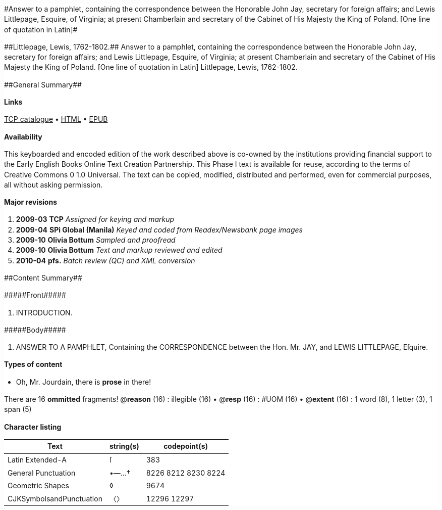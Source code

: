 #Answer to a pamphlet, containing the correspondence between the Honorable John Jay, secretary for foreign affairs; and Lewis Littlepage, Esquire, of Virginia; at present Chamberlain and secretary of the Cabinet of His Majesty the King of Poland. [One line of quotation in Latin]#

##Littlepage, Lewis, 1762-1802.##
Answer to a pamphlet, containing the correspondence between the Honorable John Jay, secretary for foreign affairs; and Lewis Littlepage, Esquire, of Virginia; at present Chamberlain and secretary of the Cabinet of His Majesty the King of Poland. [One line of quotation in Latin]
Littlepage, Lewis, 1762-1802.

##General Summary##

**Links**

[TCP catalogue](http://www.ota.ox.ac.uk/tcp/)  • 
[HTML](http://tei.it.ox.ac.uk/tcp/Texts-HTML/free/N15/N15986.html)  • 
[EPUB](http://tei.it.ox.ac.uk/tcp/Texts-EPUB/free/N15/N15986.epub)

**Availability**

This keyboarded and encoded edition of the
	       work described above is co-owned by the institutions
	       providing financial support to the Early English Books
	       Online Text Creation Partnership. This Phase I text is
	       available for reuse, according to the terms of Creative
	       Commons 0 1.0 Universal. The text can be copied,
	       modified, distributed and performed, even for
	       commercial purposes, all without asking permission.

**Major revisions**

1. __2009-03__ __TCP__ *Assigned for keying and markup*
1. __2009-04__ __SPi Global (Manila)__ *Keyed and coded from Readex/Newsbank page images*
1. __2009-10__ __Olivia Bottum__ *Sampled and proofread*
1. __2009-10__ __Olivia Bottum__ *Text and markup reviewed and edited*
1. __2010-04__ __pfs.__ *Batch review (QC) and XML conversion*

##Content Summary##

#####Front#####

1. INTRODUCTION.

#####Body#####

1. ANSWER TO A PAMPHLET, Containing the CORRESPONDENCE between the Hon. Mr. JAY, and LEWIS LITTLEPAGE, Eſquire.

**Types of content**

  * Oh, Mr. Jourdain, there is **prose** in there!

There are 16 **ommitted** fragments! 
 @__reason__ (16) : illegible (16)  •  @__resp__ (16) : #UOM (16)  •  @__extent__ (16) : 1 word (8), 1 letter (3), 1 span (5)

**Character listing**


|Text|string(s)|codepoint(s)|
|---|---|---|
|Latin Extended-A|ſ|383|
|General Punctuation|•—…†|8226 8212 8230 8224|
|Geometric Shapes|◊|9674|
|CJKSymbolsandPunctuation|〈〉|12296 12297|
